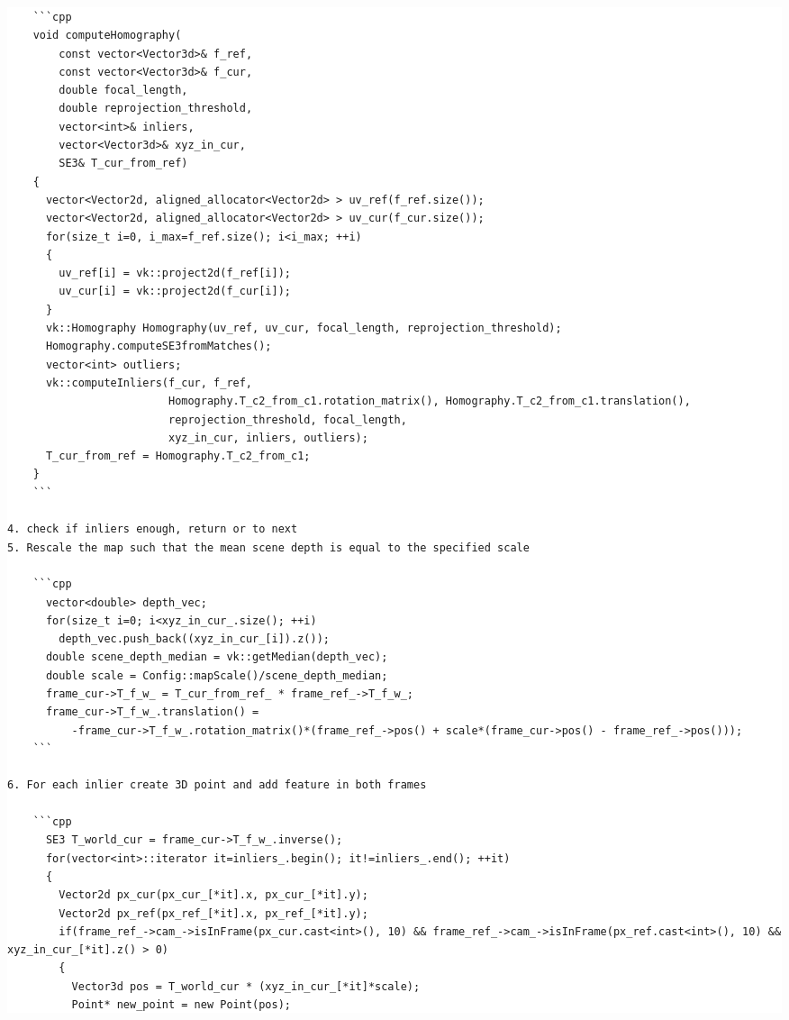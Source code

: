         ```cpp
        void computeHomography(
            const vector<Vector3d>& f_ref,
            const vector<Vector3d>& f_cur,
            double focal_length,
            double reprojection_threshold,
            vector<int>& inliers,
            vector<Vector3d>& xyz_in_cur,
            SE3& T_cur_from_ref)
        {
          vector<Vector2d, aligned_allocator<Vector2d> > uv_ref(f_ref.size());
          vector<Vector2d, aligned_allocator<Vector2d> > uv_cur(f_cur.size());
          for(size_t i=0, i_max=f_ref.size(); i<i_max; ++i)
          {
            uv_ref[i] = vk::project2d(f_ref[i]);
            uv_cur[i] = vk::project2d(f_cur[i]);
          }
          vk::Homography Homography(uv_ref, uv_cur, focal_length, reprojection_threshold);
          Homography.computeSE3fromMatches();
          vector<int> outliers;
          vk::computeInliers(f_cur, f_ref,
                             Homography.T_c2_from_c1.rotation_matrix(), Homography.T_c2_from_c1.translation(),
                             reprojection_threshold, focal_length,
                             xyz_in_cur, inliers, outliers);
          T_cur_from_ref = Homography.T_c2_from_c1;
        }
        ```
        
    4. check if inliers enough, return or to next
    5. Rescale the map such that the mean scene depth is equal to the specified scale
        
        ```cpp
          vector<double> depth_vec;
          for(size_t i=0; i<xyz_in_cur_.size(); ++i)
            depth_vec.push_back((xyz_in_cur_[i]).z());
          double scene_depth_median = vk::getMedian(depth_vec);
          double scale = Config::mapScale()/scene_depth_median;
          frame_cur->T_f_w_ = T_cur_from_ref_ * frame_ref_->T_f_w_;
          frame_cur->T_f_w_.translation() =
              -frame_cur->T_f_w_.rotation_matrix()*(frame_ref_->pos() + scale*(frame_cur->pos() - frame_ref_->pos()));
        ```
        
    6. For each inlier create 3D point and add feature in both frames
        
        ```cpp
          SE3 T_world_cur = frame_cur->T_f_w_.inverse();
          for(vector<int>::iterator it=inliers_.begin(); it!=inliers_.end(); ++it)
          {
            Vector2d px_cur(px_cur_[*it].x, px_cur_[*it].y);
            Vector2d px_ref(px_ref_[*it].x, px_ref_[*it].y);
            if(frame_ref_->cam_->isInFrame(px_cur.cast<int>(), 10) && frame_ref_->cam_->isInFrame(px_ref.cast<int>(), 10) && xyz_in_cur_[*it].z() > 0)
            {
              Vector3d pos = T_world_cur * (xyz_in_cur_[*it]*scale);
              Point* new_point = new Point(pos);
        